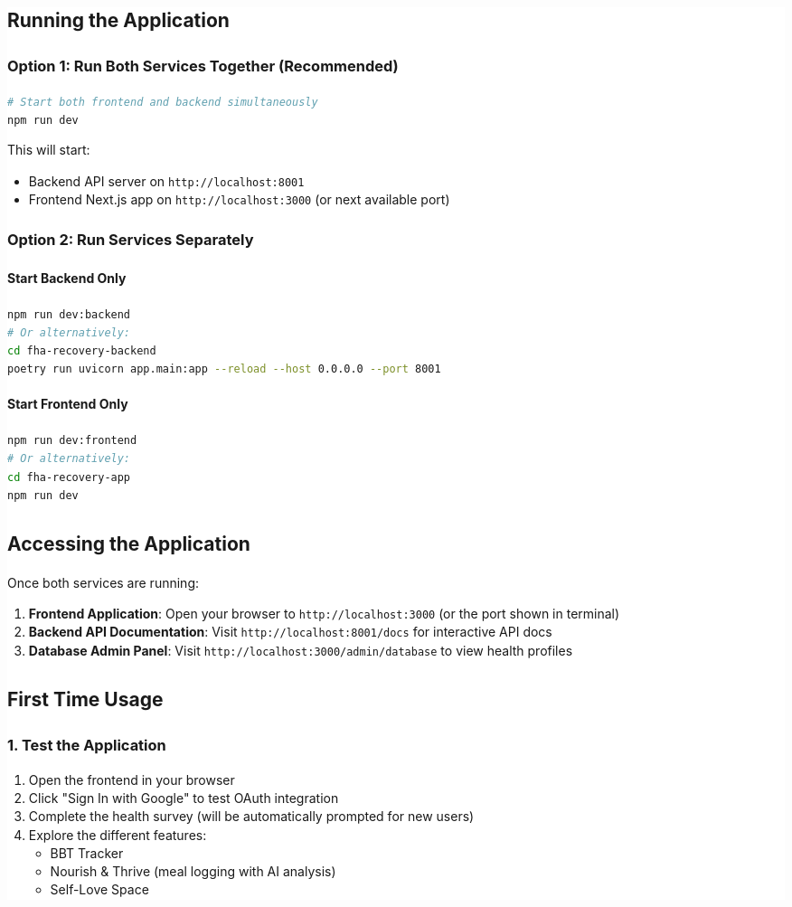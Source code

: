 ## Running the Application

### Option 1: Run Both Services Together (Recommended)

```bash
# Start both frontend and backend simultaneously
npm run dev
```

This will start:
- Backend API server on `http://localhost:8001`
- Frontend Next.js app on `http://localhost:3000` (or next available port)

### Option 2: Run Services Separately

#### Start Backend Only
```bash
npm run dev:backend
# Or alternatively:
cd fha-recovery-backend
poetry run uvicorn app.main:app --reload --host 0.0.0.0 --port 8001
```

#### Start Frontend Only
```bash
npm run dev:frontend
# Or alternatively:
cd fha-recovery-app
npm run dev
```

## Accessing the Application

Once both services are running:

1. **Frontend Application**: Open your browser to `http://localhost:3000` (or the port shown in terminal)
2. **Backend API Documentation**: Visit `http://localhost:8001/docs` for interactive API docs
3. **Database Admin Panel**: Visit `http://localhost:3000/admin/database` to view health profiles

## First Time Usage

### 1. Test the Application

1. Open the frontend in your browser
2. Click "Sign In with Google" to test OAuth integration
3. Complete the health survey (will be automatically prompted for new users)
4. Explore the different features:
   - BBT Tracker
   - Nourish & Thrive (meal logging with AI analysis)
   - Self-Love Space
